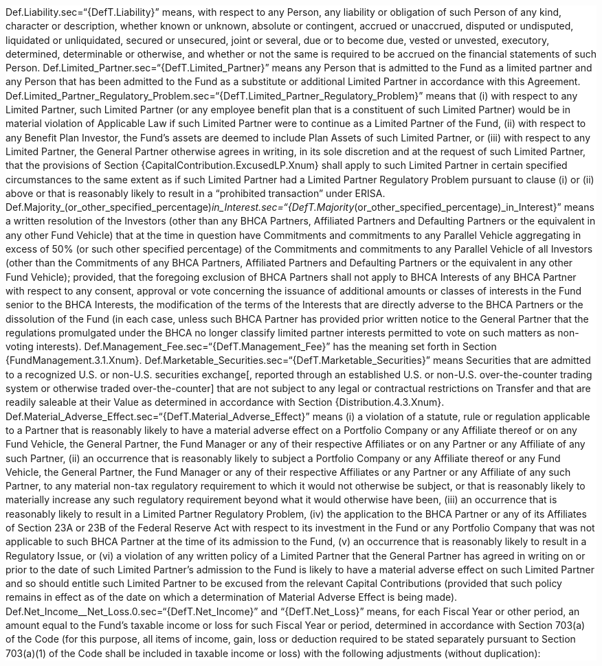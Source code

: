 Def.Liability.sec=“{DefT.Liability}” means, with respect to any Person, any liability or obligation of such Person of any kind, character or description, whether known or unknown, absolute or contingent, accrued or unaccrued, disputed or undisputed, liquidated or unliquidated, secured or unsecured, joint or several, due or to become due, vested or unvested, executory, determined, determinable or otherwise, and whether or not the same is required to be accrued on the financial statements of such Person.
Def.Limited_Partner.sec=“{DefT.Limited_Partner}” means any Person that is admitted to the Fund as a limited partner and any Person that has been admitted to the Fund as a substitute or additional Limited Partner in accordance with this Agreement.
Def.Limited_Partner_Regulatory_Problem.sec=“{DefT.Limited_Partner_Regulatory_Problem}” means that (i) with respect to any Limited Partner, such Limited Partner (or any employee benefit plan that is a constituent of such Limited Partner) would be in material violation of Applicable Law if such Limited Partner were to continue as a Limited Partner of the Fund, (ii) with respect to any Benefit Plan Investor, the Fund’s assets are deemed to include Plan Assets of such Limited Partner, or (iii) with respect to any Limited Partner, the General Partner otherwise agrees in writing, in its sole discretion and at the request of such Limited Partner, that the provisions of Section {CapitalContribution.ExcusedLP.Xnum} shall apply to such Limited Partner in certain specified circumstances to the same extent as if such Limited Partner had a Limited Partner Regulatory Problem pursuant to clause (i) or (ii) above or that is reasonably likely to result in a “prohibited transaction” under ERISA.
Def.Majority_(or_other_specified_percentage)_in_Interest.sec=“{DefT.Majority_(or_other_specified_percentage)_in_Interest}” means a written resolution of the Investors (other than any BHCA Partners, Affiliated Partners and Defaulting Partners or the equivalent in any other Fund Vehicle) that at the time in question have Commitments and commitments to any Parallel Vehicle aggregating in excess of 50% (or such other specified percentage) of the Commitments and commitments to any Parallel Vehicle of all Investors (other than the Commitments of any BHCA Partners, Affiliated Partners and Defaulting Partners or the equivalent in any other Fund Vehicle); provided, that the foregoing exclusion of BHCA Partners shall not apply to BHCA Interests of any BHCA Partner with respect to any consent, approval or vote concerning the issuance of additional amounts or classes of interests in the Fund senior to the BHCA Interests, the modification of the terms of the Interests that are directly adverse to the BHCA Partners or the dissolution of the Fund (in each case, unless such BHCA Partner has provided prior written notice to the General Partner that the regulations promulgated under the BHCA no longer classify limited partner interests permitted to vote on such matters as non-voting interests).
Def.Management_Fee.sec=“{DefT.Management_Fee}” has the meaning set forth in Section {FundManagement.3.1.Xnum}.
Def.Marketable_Securities.sec=“{DefT.Marketable_Securities}” means Securities that are admitted to a recognized U.S. or non-U.S. securities exchange[, reported through an established U.S. or non-U.S. over-the-counter trading system or otherwise traded over-the-counter] that are not subject to any legal or contractual restrictions on Transfer and that are readily saleable at their Value as determined in accordance with Section {Distribution.4.3.Xnum}.
Def.Material_Adverse_Effect.sec=“{DefT.Material_Adverse_Effect}” means (i) a violation of a statute, rule or regulation applicable to a Partner that is reasonably likely to have a material adverse effect on a Portfolio Company or any Affiliate thereof or on any Fund Vehicle, the General Partner, the Fund Manager or any of their respective Affiliates or on any Partner or any Affiliate of any such Partner, (ii) an occurrence that is reasonably likely to subject a Portfolio Company or any Affiliate thereof or any Fund Vehicle, the General Partner, the Fund Manager or any of their respective Affiliates or any Partner or any Affiliate of any such Partner, to any material non-tax regulatory requirement to which it would not otherwise be subject, or that is reasonably likely to materially increase any such regulatory requirement beyond what it would otherwise have been, (iii) an occurrence that is reasonably likely to result in a Limited Partner Regulatory Problem, (iv) the application to the BHCA Partner or any of its Affiliates of Section 23A or 23B of the Federal Reserve Act with respect to its investment in the Fund or any Portfolio Company that was not applicable to such BHCA Partner at the time of its admission to the Fund, (v) an occurrence that is reasonably likely to result in a Regulatory Issue, or (vi) a violation of any written policy of a Limited Partner that the General Partner has agreed in writing on or prior to the date of such Limited Partner’s admission to the Fund is likely to have a material adverse effect on such Limited Partner and so should entitle such Limited Partner to be excused from the relevant Capital Contributions (provided that such policy remains in effect as of the date on which a determination of Material Adverse Effect is being made).
Def.Net_Income__Net_Loss.0.sec=“{DefT.Net_Income}” and “{DefT.Net_Loss}” means, for each Fiscal Year or other period, an amount equal to the Fund’s taxable income or loss for such Fiscal Year or period, determined in accordance with Section 703(a) of the Code (for this purpose, all items of income, gain, loss or deduction required to be stated separately pursuant to Section 703(a)(1) of the Code shall be included in taxable income or loss) with the following adjustments (without duplication):
